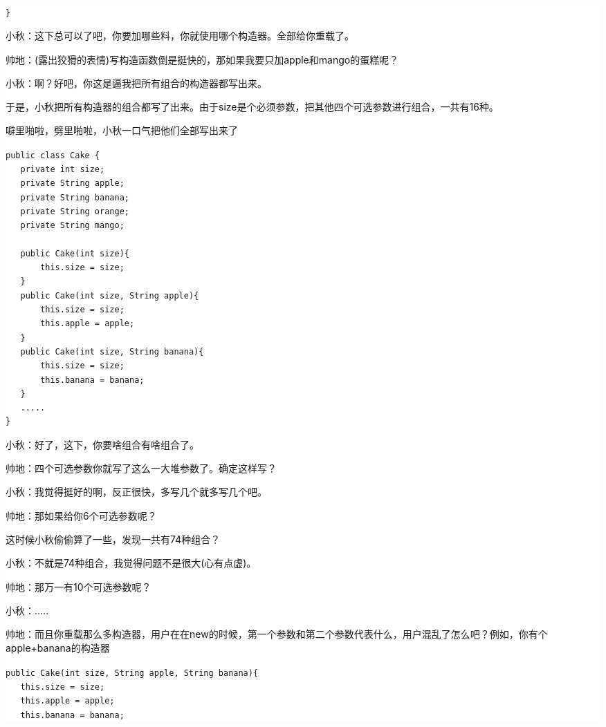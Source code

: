 ```
}
```



小秋：这下总可以了吧，你要加哪些料，你就使用哪个构造器。全部给你重载了。

帅地：(露出狡猾的表情)写构造函数倒是挺快的，那如果我要只加apple和mango的蛋糕呢？

小秋：啊？好吧，你这是逼我把所有组合的构造器都写出来。

于是，小秋把所有构造器的组合都写了出来。由于size是个必须参数，把其他四个可选参数进行组合，一共有16种。

噼里啪啦，劈里啪啦，小秋一口气把他们全部写出来了

```
public class Cake {
   private int size;
   private String apple;
   private String banana;
   private String orange;
   private String mango;
   
   public Cake(int size){
       this.size = size;
   }
   public Cake(int size, String apple){
       this.size = size;
       this.apple = apple;
   }
   public Cake(int size, String banana){
       this.size = size;
       this.banana = banana;
   }
   .....
}
```



小秋：好了，这下，你要啥组合有啥组合了。

帅地：四个可选参数你就写了这么一大堆参数了。确定这样写？

小秋：我觉得挺好的啊，反正很快，多写几个就多写几个吧。

帅地：那如果给你6个可选参数呢？

这时候小秋偷偷算了一些，发现一共有74种组合？

小秋：不就是74种组合，我觉得问题不是很大(心有点虚)。

帅地：那万一有10个可选参数呢？

小秋：…..

帅地：而且你重载那么多构造器，用户在在new的时候，第一个参数和第二个参数代表什么，用户混乱了怎么吧？例如，你有个apple+banana的构造器

```
public Cake(int size, String apple, String banana){
   this.size = size;
   this.apple = apple;
   this.banana = banana;
```

